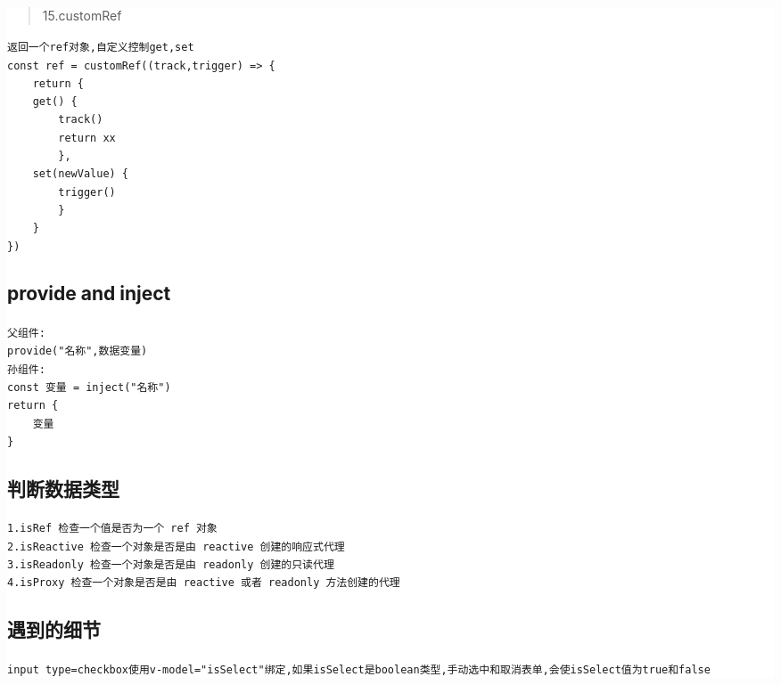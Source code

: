 > 15.customRef

```
返回一个ref对象,自定义控制get,set
const ref = customRef((track,trigger) => {
	return {
	get() {
		track()
		return xx
		},
	set(newValue) {
		trigger()
		}
	}
})
```

## provide and inject

```
父组件: 
provide("名称",数据变量)
孙组件:
const 变量 = inject("名称")
return {
	变量
}
```

## 判断数据类型

```
1.isRef 检查一个值是否为一个 ref 对象
2.isReactive 检查一个对象是否是由 reactive 创建的响应式代理
3.isReadonly 检查一个对象是否是由 readonly 创建的只读代理 
4.isProxy 检查一个对象是否是由 reactive 或者 readonly 方法创建的代理
```

## 遇到的细节

```
input type=checkbox使用v-model="isSelect"绑定,如果isSelect是boolean类型,手动选中和取消表单,会使isSelect值为true和false
```

